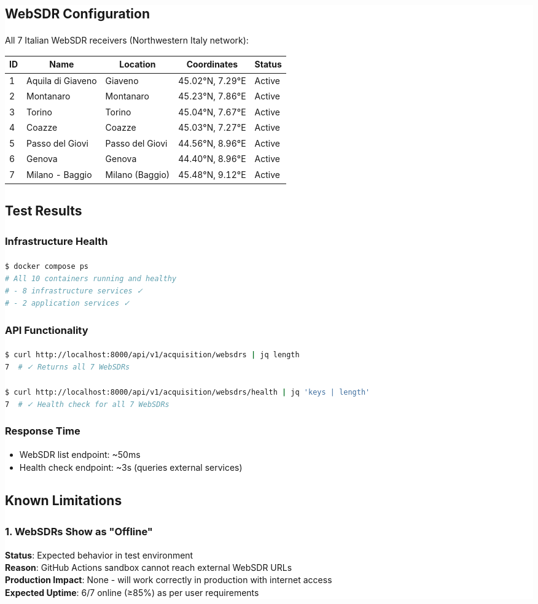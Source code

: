 ## WebSDR Configuration

All 7 Italian WebSDR receivers (Northwestern Italy network):

| ID | Name | Location | Coordinates | Status |
|----|------|----------|-------------|--------|
| 1 | Aquila di Giaveno | Giaveno | 45.02°N, 7.29°E | Active |
| 2 | Montanaro | Montanaro | 45.23°N, 7.86°E | Active |
| 3 | Torino | Torino | 45.04°N, 7.67°E | Active |
| 4 | Coazze | Coazze | 45.03°N, 7.27°E | Active |
| 5 | Passo del Giovi | Passo del Giovi | 44.56°N, 8.96°E | Active |
| 6 | Genova | Genova | 44.40°N, 8.96°E | Active |
| 7 | Milano - Baggio | Milano (Baggio) | 45.48°N, 9.12°E | Active |

## Test Results

### Infrastructure Health
```bash
$ docker compose ps
# All 10 containers running and healthy
# - 8 infrastructure services ✓
# - 2 application services ✓
```

### API Functionality
```bash
$ curl http://localhost:8000/api/v1/acquisition/websdrs | jq length
7  # ✓ Returns all 7 WebSDRs

$ curl http://localhost:8000/api/v1/acquisition/websdrs/health | jq 'keys | length'
7  # ✓ Health check for all 7 WebSDRs
```

### Response Time
- WebSDR list endpoint: ~50ms
- Health check endpoint: ~3s (queries external services)

## Known Limitations

### 1. WebSDRs Show as "Offline"
**Status**: Expected behavior in test environment  
**Reason**: GitHub Actions sandbox cannot reach external WebSDR URLs  
**Production Impact**: None - will work correctly in production with internet access  
**Expected Uptime**: 6/7 online (≥85%) as per user requirements
